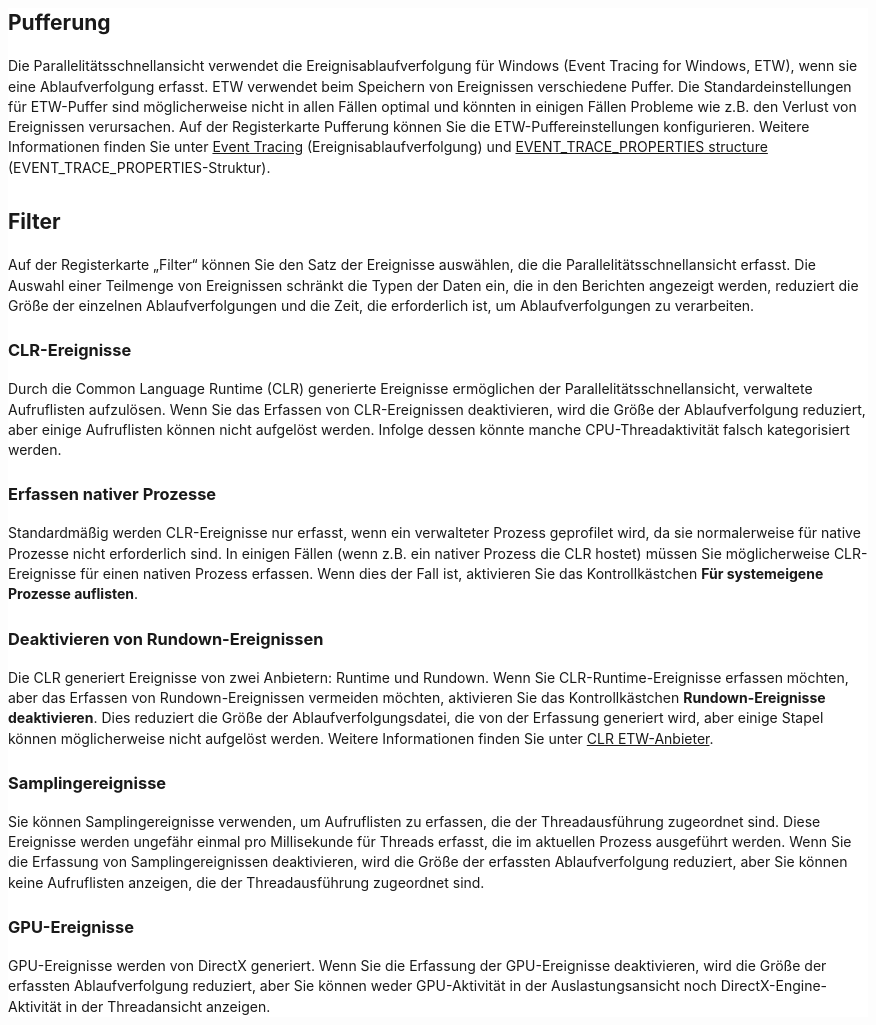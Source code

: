 ## <a name="buffering"></a>Pufferung
 Die Parallelitätsschnellansicht verwendet die Ereignisablaufverfolgung für Windows (Event Tracing for Windows, ETW), wenn sie eine Ablaufverfolgung erfasst.  ETW verwendet beim Speichern von Ereignissen verschiedene Puffer.  Die Standardeinstellungen für ETW-Puffer sind möglicherweise nicht in allen Fällen optimal und könnten in einigen Fällen Probleme wie z.B. den Verlust von Ereignissen verursachen.  Auf der Registerkarte Pufferung können Sie die ETW-Puffereinstellungen konfigurieren. Weitere Informationen finden Sie unter [Event Tracing](http://go.microsoft.com/fwlink/?LinkId=234579) (Ereignisablaufverfolgung) und [EVENT_TRACE_PROPERTIES structure](http://go.microsoft.com/fwlink/?LinkId=234580) (EVENT_TRACE_PROPERTIES-Struktur).

## <a name="filter"></a>Filter
 Auf der Registerkarte „Filter“ können Sie den Satz der Ereignisse auswählen, die die Parallelitätsschnellansicht erfasst. Die Auswahl einer Teilmenge von Ereignissen schränkt die Typen der Daten ein, die in den Berichten angezeigt werden, reduziert die Größe der einzelnen Ablaufverfolgungen und die Zeit, die erforderlich ist, um Ablaufverfolgungen zu verarbeiten.

### <a name="clr-events"></a>CLR-Ereignisse
 Durch die Common Language Runtime (CLR) generierte Ereignisse ermöglichen der Parallelitätsschnellansicht, verwaltete Aufruflisten aufzulösen.  Wenn Sie das Erfassen von CLR-Ereignissen deaktivieren, wird die Größe der Ablaufverfolgung reduziert, aber einige Aufruflisten können nicht aufgelöst werden.  Infolge dessen könnte manche CPU-Threadaktivität falsch kategorisiert werden.

### <a name="collect-for-native-processes"></a>Erfassen nativer Prozesse
 Standardmäßig werden CLR-Ereignisse nur erfasst, wenn ein verwalteter Prozess geprofilet wird, da sie normalerweise für native Prozesse nicht erforderlich sind.  In einigen Fällen (wenn z.B. ein nativer Prozess die CLR hostet) müssen Sie möglicherweise CLR-Ereignisse für einen nativen Prozess erfassen.  Wenn dies der Fall ist, aktivieren Sie das Kontrollkästchen **Für systemeigene Prozesse auflisten**.

### <a name="disable-rundown-events"></a>Deaktivieren von Rundown-Ereignissen
 Die CLR generiert Ereignisse von zwei Anbietern: Runtime und Rundown.  Wenn Sie CLR-Runtime-Ereignisse erfassen möchten, aber das Erfassen von Rundown-Ereignissen vermeiden möchten, aktivieren Sie das Kontrollkästchen **Rundown-Ereignisse deaktivieren**.  Dies reduziert die Größe der Ablaufverfolgungsdatei, die von der Erfassung generiert wird, aber einige Stapel können möglicherweise nicht aufgelöst werden. Weitere Informationen finden Sie unter [CLR ETW-Anbieter](/dotnet/framework/performance/clr-etw-providers).

### <a name="sample-events"></a>Samplingereignisse
 Sie können Samplingereignisse verwenden, um Aufruflisten zu erfassen, die der Threadausführung zugeordnet sind. Diese Ereignisse werden ungefähr einmal pro Millisekunde für Threads erfasst, die im aktuellen Prozess ausgeführt werden. Wenn Sie die Erfassung von Samplingereignissen deaktivieren, wird die Größe der erfassten Ablaufverfolgung reduziert, aber Sie können keine Aufruflisten anzeigen, die der Threadausführung zugeordnet sind.

### <a name="gpu-events"></a>GPU-Ereignisse
 GPU-Ereignisse werden von DirectX generiert. Wenn Sie die Erfassung der GPU-Ereignisse deaktivieren, wird die Größe der erfassten Ablaufverfolgung reduziert, aber Sie können weder GPU-Aktivität in der Auslastungsansicht noch DirectX-Engine-Aktivität in der Threadansicht anzeigen.
